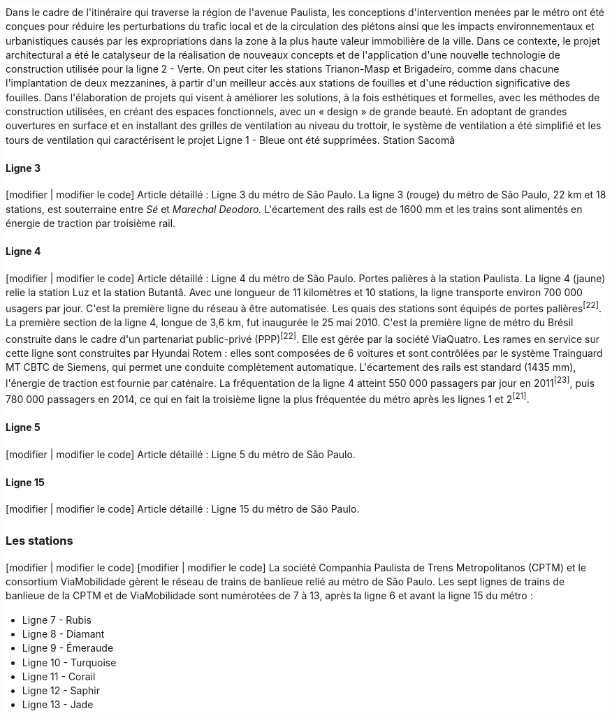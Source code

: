 Dans le cadre de l'itinéraire qui traverse la région de l'avenue Paulista, les conceptions d'intervention menées par le métro ont été conçues pour réduire les perturbations du trafic local et de la circulation des piétons ainsi que les impacts environnementaux et urbanistiques causés par les expropriations dans la zone à la plus haute valeur immobilière de la ville. Dans ce contexte, le projet architectural a été le catalyseur de la réalisation de nouveaux concepts et de l'application d'une nouvelle technologie de construction utilisée pour la ligne 2 - Verte. On peut citer les stations Trianon-Masp et Brigadeiro, comme dans chacune l'implantation de deux mezzanines, à partir d'un meilleur accès aux stations de fouilles et d'une réduction significative des fouilles. Dans l'élaboration de projets qui visent à améliorer les solutions, à la fois esthétiques et formelles, avec les méthodes de construction utilisées, en créant des espaces fonctionnels, avec un « design » de grande beauté. En adoptant de grandes ouvertures en surface et en installant des grilles de ventilation au niveau du trottoir, le système de ventilation a été simplifié et les tours de ventilation qui caractérisent le projet Ligne 1 - Bleue ont été supprimées. 
Station Sacomã
#### Ligne 3
[modifier | modifier le code]
Article détaillé : Ligne 3 du métro de São Paulo.
La ligne 3 (rouge) du métro de São Paulo, 22 km et 18 stations, est souterraine entre _Sé_ et _Marechal Deodoro._ L'écartement des rails est de 1600 mm et les trains sont alimentés en énergie de traction par troisième rail. 
#### Ligne 4
[modifier | modifier le code]
Article détaillé : Ligne 4 du métro de São Paulo.
Portes palières à la station Paulista.
La ligne 4 (jaune) relie la station Luz et la station Butantã. Avec une longueur de 11 kilomètres et 10 stations, la ligne transporte environ 700 000 usagers par jour. C'est la première ligne du réseau à être automatisée. Les quais des stations sont équipés de portes palières<sup>[22]</sup>. 
La première section de la ligne 4, longue de 3,6 km, fut inaugurée le 25 mai 2010. C'est la première ligne de métro du Brésil construite dans le cadre d'un partenariat public-privé (PPP)<sup>[22]</sup>. Elle est gérée par la société ViaQuatro. 
Les rames en service sur cette ligne sont construites par Hyundai Rotem : elles sont composées de 6 voitures et sont contrôlées par le système Trainguard MT CBTC de Siemens, qui permet une conduite complètement automatique. L'écartement des rails est standard (1435 mm), l'énergie de traction est fournie par caténaire. 
La fréquentation de la ligne 4 atteint 550 000 passagers par jour en 2011<sup>[23]</sup>, puis 780 000 passagers en 2014, ce qui en fait la troisième ligne la plus fréquentée du métro après les lignes 1 et 2<sup>[21]</sup>. 
#### Ligne 5
[modifier | modifier le code]
Article détaillé : Ligne 5 du métro de São Paulo.
#### Ligne 15
[modifier | modifier le code]
Article détaillé : Ligne 15 du métro de São Paulo.
### Les stations
[modifier | modifier le code]
[modifier | modifier le code]
La société Companhia Paulista de Trens Metropolitanos (CPTM) et le consortium ViaMobilidade gèrent le réseau de trains de banlieue relié au métro de São Paulo. 
Les sept lignes de trains de banlieue de la CPTM et de ViaMobilidade sont numérotées de 7 à 13, après la ligne 6 et avant la ligne 15 du métro : 
  * Ligne 7 - Rubis
  * Ligne 8 - Diamant
  * Ligne 9 - Émeraude
  * Ligne 10 - Turquoise
  * Ligne 11 - Corail
  * Ligne 12 - Saphir
  * Ligne 13 - Jade

